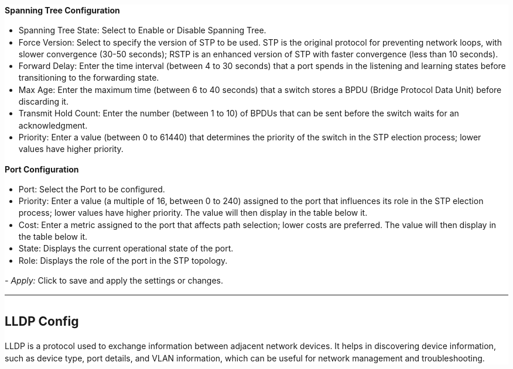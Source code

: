 **Spanning Tree Configuration**

- Spanning Tree State: Select to Enable or Disable Spanning Tree. 
- Force Version: Select to specify the version of STP to be used. STP is the original protocol for preventing network loops, with slower convergence (30-50 seconds); RSTP is an enhanced version of STP with faster convergence (less than 10 seconds).
- Forward Delay: Enter the time interval (between 4 to 30 seconds) that a port spends in the listening and learning states before transitioning to the forwarding state. 
- Max Age: Enter the maximum time (between 6 to 40 seconds) that a switch stores a BPDU (Bridge Protocol Data Unit) before discarding it.
- Transmit Hold Count: Enter the number (between 1 to 10) of BPDUs that can be sent before the switch waits for an acknowledgment.
- Priority: Enter a value (between 0 to 61440) that determines the priority of the switch in the STP election process; lower values have higher priority.

**Port Configuration**

- Port: Select the Port to be configured.
- Priority: Enter a value (a multiple of 16, between 0 to 240) assigned to the port that influences its role in the STP election process; lower values have higher priority. The value will then display in the table below it.
- Cost: Enter a metric assigned to the port that affects path selection; lower costs are preferred. The value will then display in the table below it.
- State: Displays the current operational state of the port.
- Role: Displays the role of the port in the STP topology.

*- Apply:* Click to save and apply the settings or changes.

---

## LLDP Config
LLDP is a protocol used to exchange information between adjacent network devices. It helps in discovering device information, such as device type, port details, and VLAN information, which can be useful for network management and troubleshooting.
